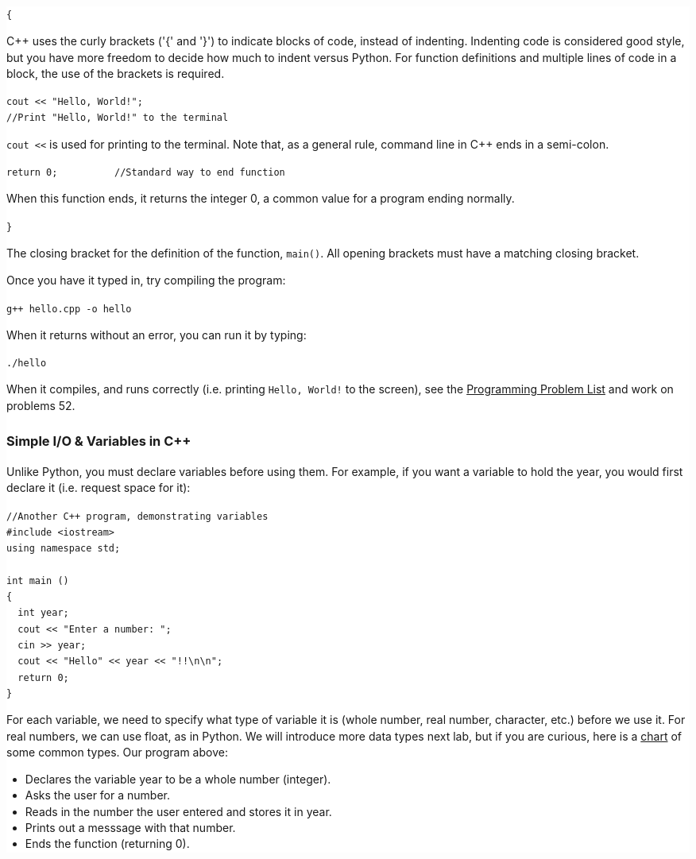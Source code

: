 	{
    
C++ uses the curly brackets ('{' and '}') to indicate blocks of code, instead of indenting. Indenting code is considered good style, but you have more freedom to decide how much to indent versus Python. For function definitions and multiple lines of code in a block, the use of the brackets is required.  
   
	cout << "Hello, World!";  
	//Print "Hello, World!" to the terminal
    
`cout <<` is used for printing to the terminal. Note that, as a general rule, command line in C++ ends in a semi-colon.  

	return 0;          //Standard way to end function  

When this function ends, it returns the integer 0, a common value for a program ending normally.  
   
	}  
	
The closing bracket for the definition of the function, `main()`. All opening brackets must have a matching closing bracket.

Once you have it typed in, try compiling the program:

`g++ hello.cpp -o hello`

When it returns without an error, you can run it by typing:

`./hello`

When it compiles, and runs correctly (i.e. printing `Hello, World!` to the screen), see the [Programming Problem List](assignments.html) and work on problems 52.

### Simple I/O & Variables in C++

Unlike Python, you must declare variables before using them. For example, if you want a variable to hold the year, you would first declare it (i.e. request space for it):

	//Another C++ program, demonstrating variables
	#include <iostream>
	using namespace std;

	int main () 
	{
	  int year;
	  cout << "Enter a number: ";
	  cin >> year;
	  cout << "Hello" << year << "!!\n\n";
	  return 0; 
	}

For each variable, we need to specify what type of variable it is (whole number, real number, character, etc.) before we use it. For real numbers, we can use float, as in Python. We will introduce more data types next lab, but if you are curious, here is a [chart](https://www.tutorialspoint.com/cplusplus/cpp_variable_types.htm) of some common types. Our program above:

*   Declares the variable year to be a whole number (integer).
*   Asks the user for a number.
*   Reads in the number the user entered and stores it in year.
*   Prints out a messsage with that number.
*   Ends the function (returning 0).
